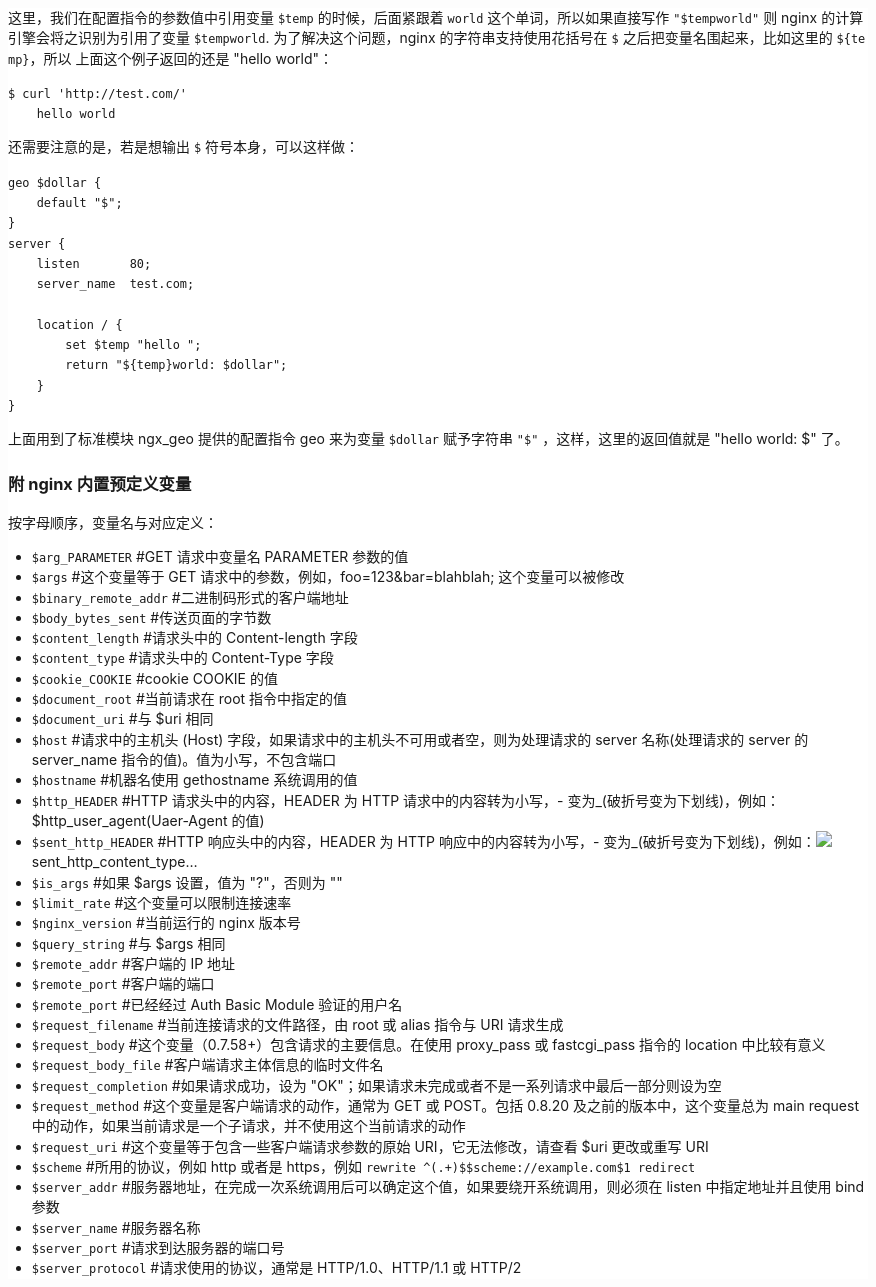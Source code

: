 这里，我们在配置指令的参数值中引用变量 `$temp` 的时候，后面紧跟着 `world` 这个单词，所以如果直接写作 `"$tempworld"` 则 nginx 的计算引擎会将之识别为引用了变量 `$tempworld`. 为了解决这个问题，nginx 的字符串支持使用花括号在 `$` 之后把变量名围起来，比如这里的 `${temp}`，所以 上面这个例子返回的还是 "hello world"：

```
$ curl 'http://test.com/'
    hello world
```

还需要注意的是，若是想输出 `$` 符号本身，可以这样做：

```
geo $dollar {
    default "$";
}
server {
    listen       80;
    server_name  test.com;

    location / {
        set $temp "hello ";
        return "${temp}world: $dollar";
    }
}
```

上面用到了标准模块 ngx_geo 提供的配置指令 geo 来为变量 `$dollar` 赋予字符串 `"$"` ，这样，这里的返回值就是 "hello world: $" 了。

### **附 nginx 内置预定义变量**

按字母顺序，变量名与对应定义：

*   `$arg_PARAMETER` #GET 请求中变量名 PARAMETER 参数的值
*   `$args` #这个变量等于 GET 请求中的参数，例如，foo=123&bar=blahblah; 这个变量可以被修改
*   `$binary_remote_addr` #二进制码形式的客户端地址
*   `$body_bytes_sent` #传送页面的字节数
*   `$content_length` #请求头中的 Content-length 字段
*   `$content_type` #请求头中的 Content-Type 字段
*   `$cookie_COOKIE` #cookie COOKIE 的值
*   `$document_root` #当前请求在 root 指令中指定的值
*   `$document_uri` #与 $uri 相同
*   `$host` #请求中的主机头 (Host) 字段，如果请求中的主机头不可用或者空，则为处理请求的 server 名称(处理请求的 server 的 server_name 指令的值)。值为小写，不包含端口
*   `$hostname` #机器名使用 gethostname 系统调用的值
*   `$http_HEADER` #HTTP 请求头中的内容，HEADER 为 HTTP 请求中的内容转为小写，- 变为_(破折号变为下划线)，例如：$http_user_agent(Uaer-Agent 的值)
*   `$sent_http_HEADER` #HTTP 响应头中的内容，HEADER 为 HTTP 响应中的内容转为小写，- 变为_(破折号变为下划线)，例如：![](https://www.zhihu.com/equation?tex=sent_http_cache_control%E3%80%81)sent_http_content_type…
*   `$is_args` #如果 $args 设置，值为 "?"，否则为 ""
*   `$limit_rate` #这个变量可以限制连接速率
*   `$nginx_version` #当前运行的 nginx 版本号
*   `$query_string` #与 $args 相同
*   `$remote_addr` #客户端的 IP 地址
*   `$remote_port` #客户端的端口
*   `$remote_port` #已经经过 Auth Basic Module 验证的用户名
*   `$request_filename` #当前连接请求的文件路径，由 root 或 alias 指令与 URI 请求生成
*   `$request_body` #这个变量（0.7.58+）包含请求的主要信息。在使用 proxy_pass 或 fastcgi_pass 指令的 location 中比较有意义
*   `$request_body_file` #客户端请求主体信息的临时文件名
*   `$request_completion` #如果请求成功，设为 "OK"；如果请求未完成或者不是一系列请求中最后一部分则设为空
*   `$request_method` #这个变量是客户端请求的动作，通常为 GET 或 POST。包括 0.8.20 及之前的版本中，这个变量总为 main request 中的动作，如果当前请求是一个子请求，并不使用这个当前请求的动作
*   `$request_uri` #这个变量等于包含一些客户端请求参数的原始 URI，它无法修改，请查看 $uri 更改或重写 URI
*   `$scheme` #所用的协议，例如 http 或者是 https，例如 `rewrite ^(.+)$$scheme://example.com$1 redirect`
*   `$server_addr` #服务器地址，在完成一次系统调用后可以确定这个值，如果要绕开系统调用，则必须在 listen 中指定地址并且使用 bind 参数
*   `$server_name` #服务器名称
*   `$server_port` #请求到达服务器的端口号
*   `$server_protocol` #请求使用的协议，通常是 HTTP/1.0、HTTP/1.1 或 HTTP/2